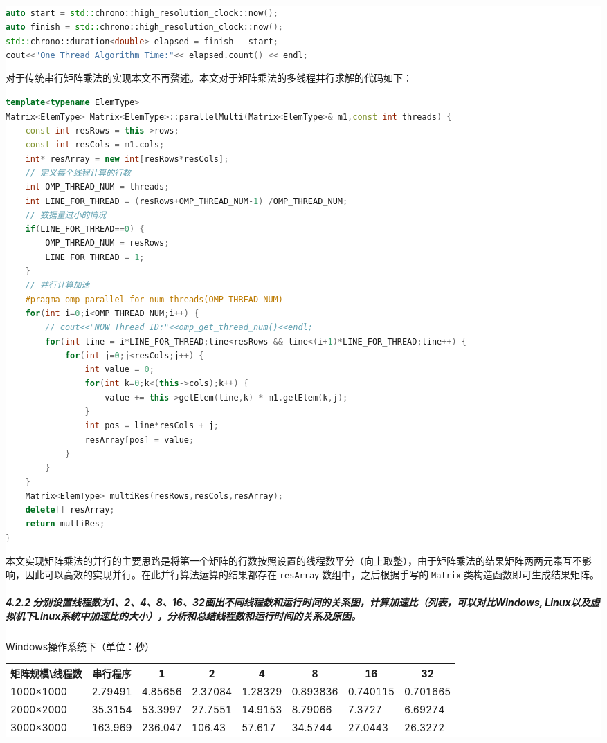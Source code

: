 ```c++
auto start = std::chrono::high_resolution_clock::now();
auto finish = std::chrono::high_resolution_clock::now();
std::chrono::duration<double> elapsed = finish - start;
cout<<"One Thread Algorithm Time:"<< elapsed.count() << endl;
```

对于传统串行矩阵乘法的实现本文不再赘述。本文对于矩阵乘法的多线程并行求解的代码如下：

```c++
template<typename ElemType>
Matrix<ElemType> Matrix<ElemType>::parallelMulti(Matrix<ElemType>& m1,const int threads) {
    const int resRows = this->rows;
    const int resCols = m1.cols;
    int* resArray = new int[resRows*resCols];
    // 定义每个线程计算的行数
    int OMP_THREAD_NUM = threads;
    int LINE_FOR_THREAD = (resRows+OMP_THREAD_NUM-1) /OMP_THREAD_NUM;
    // 数据量过小的情况
    if(LINE_FOR_THREAD==0) {
        OMP_THREAD_NUM = resRows;
        LINE_FOR_THREAD = 1;
    }
    // 并行计算加速
    #pragma omp parallel for num_threads(OMP_THREAD_NUM)
    for(int i=0;i<OMP_THREAD_NUM;i++) {
        // cout<<"NOW Thread ID:"<<omp_get_thread_num()<<endl;
        for(int line = i*LINE_FOR_THREAD;line<resRows && line<(i+1)*LINE_FOR_THREAD;line++) {
            for(int j=0;j<resCols;j++) {
                int value = 0;
                for(int k=0;k<(this->cols);k++) {
                    value += this->getElem(line,k) * m1.getElem(k,j);
                }
                int pos = line*resCols + j;
                resArray[pos] = value;
            }
        }
    }
    Matrix<ElemType> multiRes(resRows,resCols,resArray);
    delete[] resArray;
    return multiRes;
}
```

本文实现矩阵乘法的并行的主要思路是将第一个矩阵的行数按照设置的线程数平分（向上取整），由于矩阵乘法的结果矩阵两两元素互不影响，因此可以高效的实现并行。在此并行算法运算的结果都存在 `resArray` 数组中，之后根据手写的 `Matrix` 类构造函数即可生成结果矩阵。

##### 4.2.2 分别设置线程数为1、2、4、8、16、32画出不同线程数和运行时间的关系图，计算加速比（列表，可以对比Windows, Linux以及虚拟机下Linux系统中加速比的大小），分析和总结线程数和运行时间的关系及原因。

Windows操作系统下（单位：秒）

| 矩阵规模\线程数  | 串行程序 | 1       | 2       | 4       | 8        | 16       | 32       |
| ---------------- | -------- | ------- | ------- | ------- | -------- | -------- | -------- |
| 1000$\times$1000 | 2.79491  | 4.85656 | 2.37084 | 1.28329 | 0.893836 | 0.740115 | 0.701665 |
| 2000$\times$2000 | 35.3154  | 53.3997 | 27.7551 | 14.9153 | 8.79066  | 7.3727   | 6.69274  |
| 3000$\times$3000 | 163.969  | 236.047 | 106.43  | 57.617  | 34.5744  | 27.0443  | 26.3272  |
